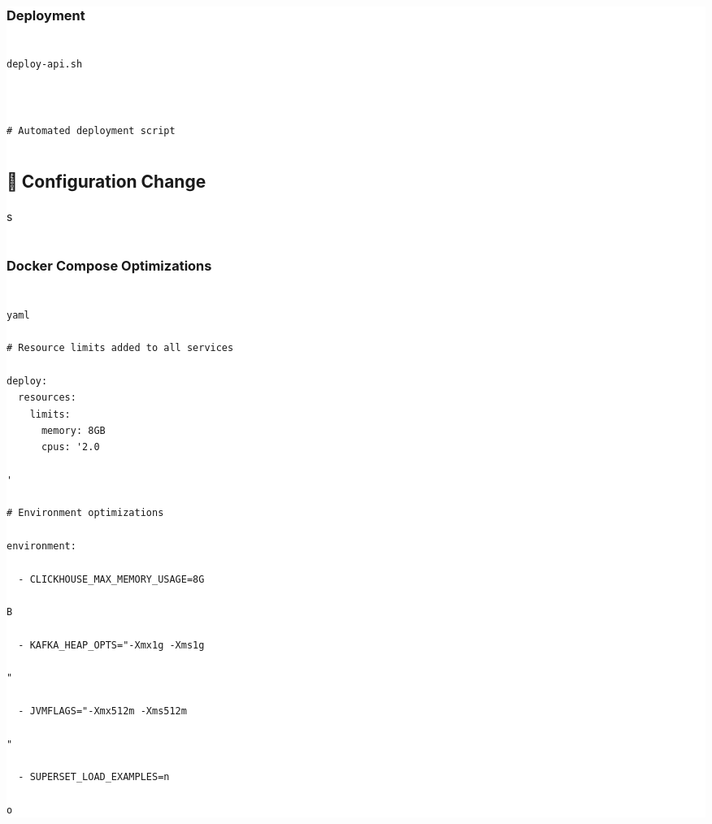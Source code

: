 ### Deployment

```

deploy-api.sh



# Automated deployment script

```

#

## 🔧 Configuration Change

s

#

### Docker Compose Optimizations

```

yaml

# Resource limits added to all services

deploy:
  resources:
    limits:
      memory: 8GB
      cpus: '2.0

'

# Environment optimizations

environment:

  - CLICKHOUSE_MAX_MEMORY_USAGE=8G

B

  - KAFKA_HEAP_OPTS="-Xmx1g -Xms1g

"

  - JVMFLAGS="-Xmx512m -Xms512m

"

  - SUPERSET_LOAD_EXAMPLES=n

o

```
